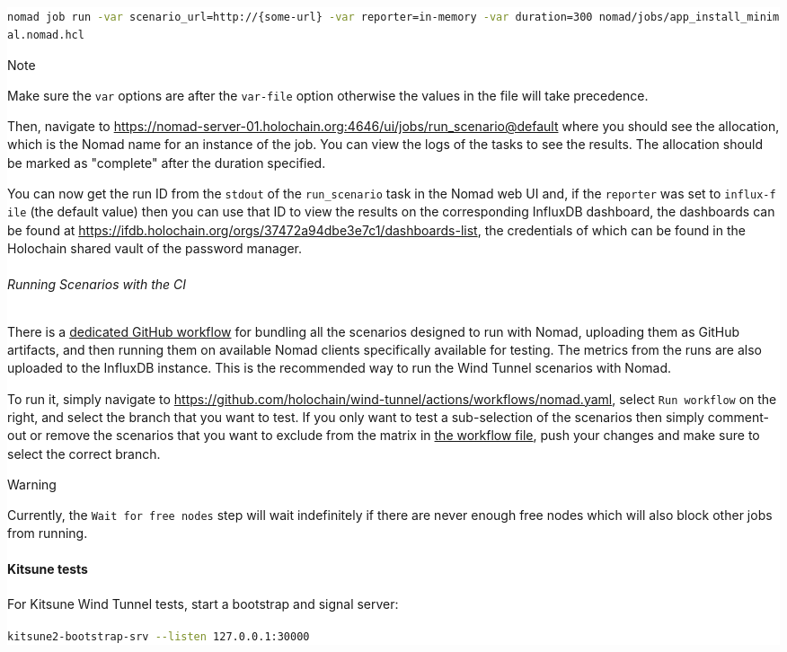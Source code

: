 ```bash
nomad job run -var scenario_url=http://{some-url} -var reporter=in-memory -var duration=300 nomad/jobs/app_install_minimal.nomad.hcl
```

> [!Note]
> Make sure the `var` options are after the `var-file` option otherwise the values in the file will take precedence.

Then, navigate to <https://nomad-server-01.holochain.org:4646/ui/jobs/run_scenario@default> where you
should see the allocation, which is the Nomad name for an instance of the job. You can view the logs
of the tasks to see the results. The allocation should be marked as "complete" after the duration specified.

You can now get the run ID from the `stdout` of the `run_scenario` task in the Nomad web UI and, if the `reporter`
was set to `influx-file` (the default value) then you can use that ID to view the results on the corresponding
InfluxDB dashboard, the dashboards can be found at <https://ifdb.holochain.org/orgs/37472a94dbe3e7c1/dashboards-list>,
the credentials of which can be found in the Holochain shared vault of the password manager.

###### Running Scenarios with the CI

There is a [dedicated GitHub workflow](https://github.com/holochain/wind-tunnel/actions/workflows/nomad.yaml)
for bundling all the scenarios designed to run with Nomad, uploading them as GitHub artifacts, and then
running them on available Nomad clients specifically available for testing. The metrics from the runs
are also uploaded to the InfluxDB instance. This is the recommended way to run the Wind Tunnel scenarios
with Nomad.

To run it, simply navigate to <https://github.com/holochain/wind-tunnel/actions/workflows/nomad.yaml>, select
`Run workflow` on the right, and select the branch that you want to test. If you only want to test a
sub-selection of the scenarios then simply comment-out or remove the scenarios that you want to exclude
from the matrix in [the workflow file](.github/workflows/nomad.yaml), push your changes and make sure to
select the correct branch.

> [!Warning]
> Currently, the `Wait for free nodes` step will wait indefinitely if there are never enough free nodes
> which will also block other jobs from running.

#### Kitsune tests

For Kitsune Wind Tunnel tests, start a bootstrap and signal server:
```bash
kitsune2-bootstrap-srv --listen 127.0.0.1:30000
```

